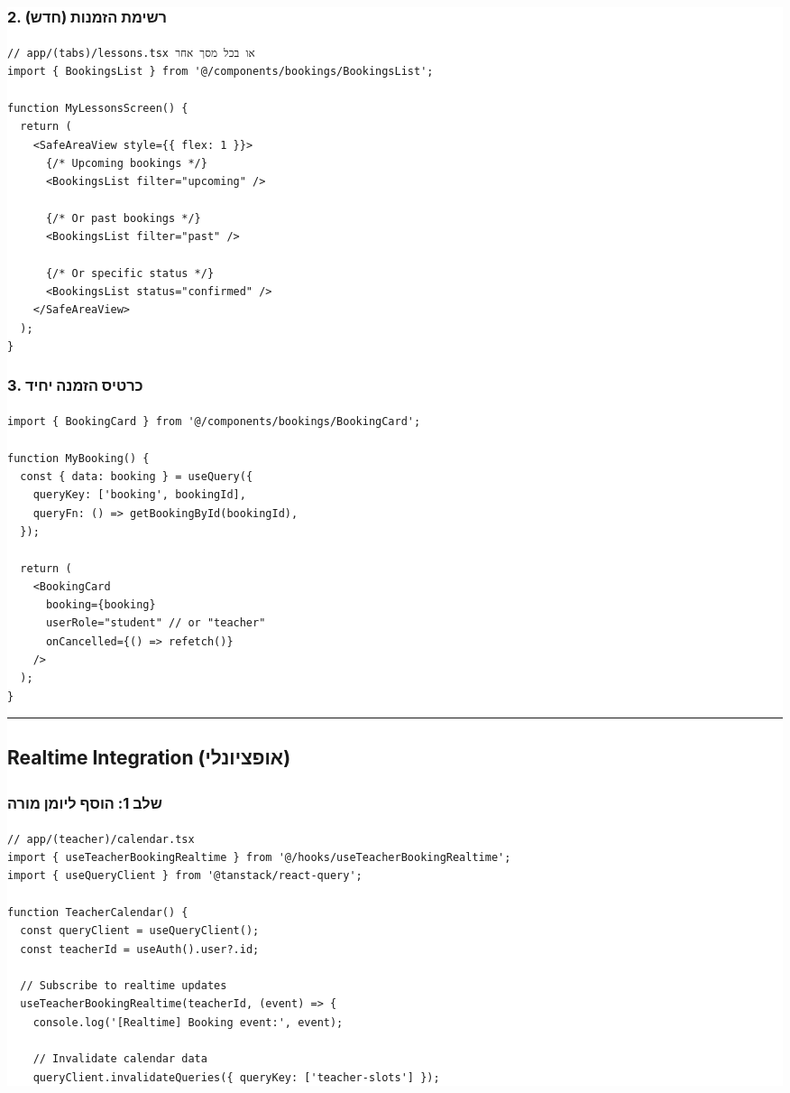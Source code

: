 ### 2. רשימת הזמנות (חדש)

```tsx
// app/(tabs)/lessons.tsx או בכל מסך אחר
import { BookingsList } from '@/components/bookings/BookingsList';

function MyLessonsScreen() {
  return (
    <SafeAreaView style={{ flex: 1 }}>
      {/* Upcoming bookings */}
      <BookingsList filter="upcoming" />
      
      {/* Or past bookings */}
      <BookingsList filter="past" />
      
      {/* Or specific status */}
      <BookingsList status="confirmed" />
    </SafeAreaView>
  );
}
```

### 3. כרטיס הזמנה יחיד

```tsx
import { BookingCard } from '@/components/bookings/BookingCard';

function MyBooking() {
  const { data: booking } = useQuery({
    queryKey: ['booking', bookingId],
    queryFn: () => getBookingById(bookingId),
  });

  return (
    <BookingCard
      booking={booking}
      userRole="student" // or "teacher"
      onCancelled={() => refetch()}
    />
  );
}
```

---

## Realtime Integration (אופציונלי)

### שלב 1: הוסף ליומן מורה

```tsx
// app/(teacher)/calendar.tsx
import { useTeacherBookingRealtime } from '@/hooks/useTeacherBookingRealtime';
import { useQueryClient } from '@tanstack/react-query';

function TeacherCalendar() {
  const queryClient = useQueryClient();
  const teacherId = useAuth().user?.id;

  // Subscribe to realtime updates
  useTeacherBookingRealtime(teacherId, (event) => {
    console.log('[Realtime] Booking event:', event);

    // Invalidate calendar data
    queryClient.invalidateQueries({ queryKey: ['teacher-slots'] });
```